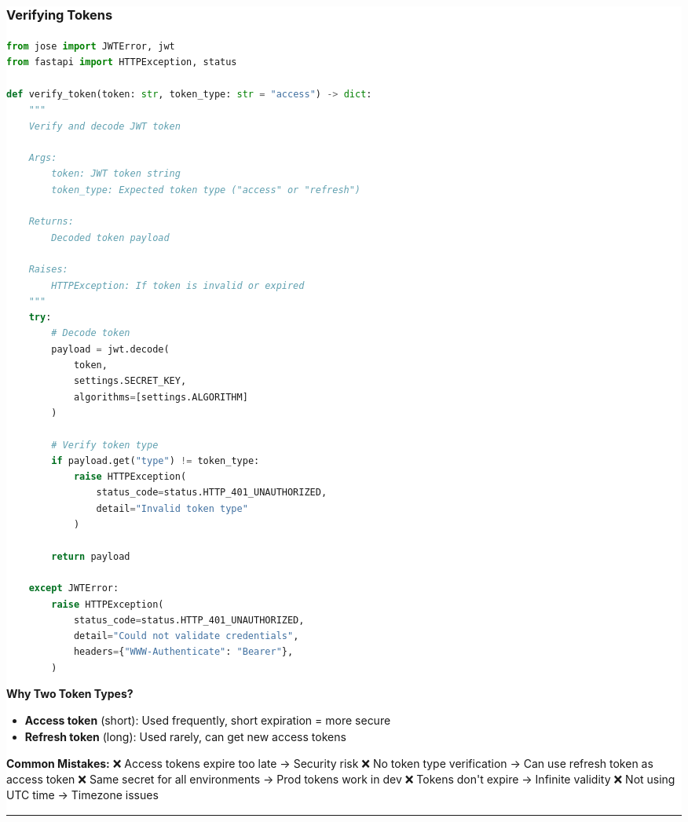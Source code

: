 ### Verifying Tokens

```python
from jose import JWTError, jwt
from fastapi import HTTPException, status

def verify_token(token: str, token_type: str = "access") -> dict:
    """
    Verify and decode JWT token
    
    Args:
        token: JWT token string
        token_type: Expected token type ("access" or "refresh")
    
    Returns:
        Decoded token payload
    
    Raises:
        HTTPException: If token is invalid or expired
    """
    try:
        # Decode token
        payload = jwt.decode(
            token,
            settings.SECRET_KEY,
            algorithms=[settings.ALGORITHM]
        )
        
        # Verify token type
        if payload.get("type") != token_type:
            raise HTTPException(
                status_code=status.HTTP_401_UNAUTHORIZED,
                detail="Invalid token type"
            )
        
        return payload
        
    except JWTError:
        raise HTTPException(
            status_code=status.HTTP_401_UNAUTHORIZED,
            detail="Could not validate credentials",
            headers={"WWW-Authenticate": "Bearer"},
        )
```

**Why Two Token Types?**
- **Access token** (short): Used frequently, short expiration = more secure
- **Refresh token** (long): Used rarely, can get new access tokens

**Common Mistakes:**
❌ Access tokens expire too late → Security risk
❌ No token type verification → Can use refresh token as access token
❌ Same secret for all environments → Prod tokens work in dev
❌ Tokens don't expire → Infinite validity
❌ Not using UTC time → Timezone issues

---